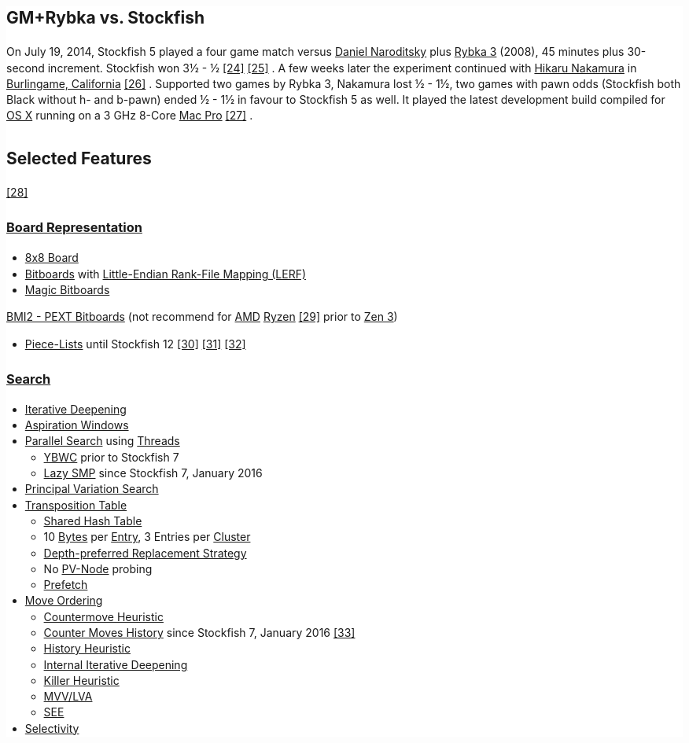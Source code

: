 


## GM+Rybka vs. Stockfish


On July 19, 2014, Stockfish 5 played a four game match versus [Daniel Naroditsky](https://en.wikipedia.org/wiki/Daniel_Naroditsky) plus [Rybka 3](Rybka "Rybka") (2008), 45 minutes plus 30-second increment. Stockfish won 3½ - ½ [[24]](#cite_note-24) [[25]](#cite_note-25) . A few weeks later the experiment continued with [Hikaru Nakamura](https://en.wikipedia.org/wiki/Hikaru_Nakamura) in [Burlingame, California](https://en.wikipedia.org/wiki/Burlingame,_California) [[26]](#cite_note-26) . Supported two games by Rybka 3, Nakamura lost ½ - 1½, two games with pawn odds (Stockfish both Black without h- and b-pawn) ended ½ - 1½ in favour to Stockfish 5 as well. It played the latest development build compiled for [OS X](Mac_OS "Mac OS") running on a 3 GHz 8-Core [Mac Pro](Macintosh "Macintosh") [[27]](#cite_note-27) .



## Selected Features


[[28]](#cite_note-28)



### [Board Representation](Board_Representation "Board Representation")


* [8x8 Board](8x8_Board "8x8 Board")
* [Bitboards](Bitboards "Bitboards") with [Little-Endian Rank-File Mapping (LERF)](Square_Mapping_Considerations#LittleEndianRankFileMapping "Square Mapping Considerations")
* [Magic Bitboards](Magic_Bitboards "Magic Bitboards")


 [BMI2 - PEXT Bitboards](BMI2#PEXTBitboards "BMI2") (not recommend for [AMD](AMD "AMD") [Ryzen](https://en.wikipedia.org/wiki/Ryzen) [[29]](#cite_note-29) prior to [Zen 3](https://en.wikipedia.org/wiki/Zen_3))
* [Piece-Lists](Piece-Lists "Piece-Lists") until Stockfish 12 [[30]](#cite_note-30) [[31]](#cite_note-31) [[32]](#cite_note-32)


### [Search](Search "Search")


* [Iterative Deepening](Iterative_Deepening "Iterative Deepening")
* [Aspiration Windows](Aspiration_Windows "Aspiration Windows")
* [Parallel Search](Parallel_Search "Parallel Search") using [Threads](Thread "Thread")
	+ [YBWC](Young_Brothers_Wait_Concept "Young Brothers Wait Concept") prior to Stockfish 7
	+ [Lazy SMP](Lazy_SMP "Lazy SMP") since Stockfish 7, January 2016
* [Principal Variation Search](Principal_Variation_Search "Principal Variation Search")
* [Transposition Table](Transposition_Table "Transposition Table")
	+ [Shared Hash Table](Shared_Hash_Table "Shared Hash Table")
	+ 10 [Bytes](Byte "Byte") per [Entry](Transposition_Table#Entry "Transposition Table"), 3 Entries per [Cluster](Transposition_Table#Bucket "Transposition Table")
	+ [Depth-preferred Replacement Strategy](Transposition_Table#ReplacementStrategies "Transposition Table")
	+ No [PV-Node](Node_Types#PV "Node Types") probing
	+ [Prefetch](Memory#Cache "Memory")
* [Move Ordering](Move_Ordering "Move Ordering")
	+ [Countermove Heuristic](Countermove_Heuristic "Countermove Heuristic")
	+ [Counter Moves History](History_Heuristic#CMHist "History Heuristic") since Stockfish 7, January 2016 [[33]](#cite_note-33)
	+ [History Heuristic](History_Heuristic "History Heuristic")
	+ [Internal Iterative Deepening](Internal_Iterative_Deepening "Internal Iterative Deepening")
	+ [Killer Heuristic](Killer_Heuristic "Killer Heuristic")
	+ [MVV/LVA](MVV-LVA "MVV-LVA")
	+ [SEE](Static_Exchange_Evaluation "Static Exchange Evaluation")
* [Selectivity](Selectivity "Selectivity")
